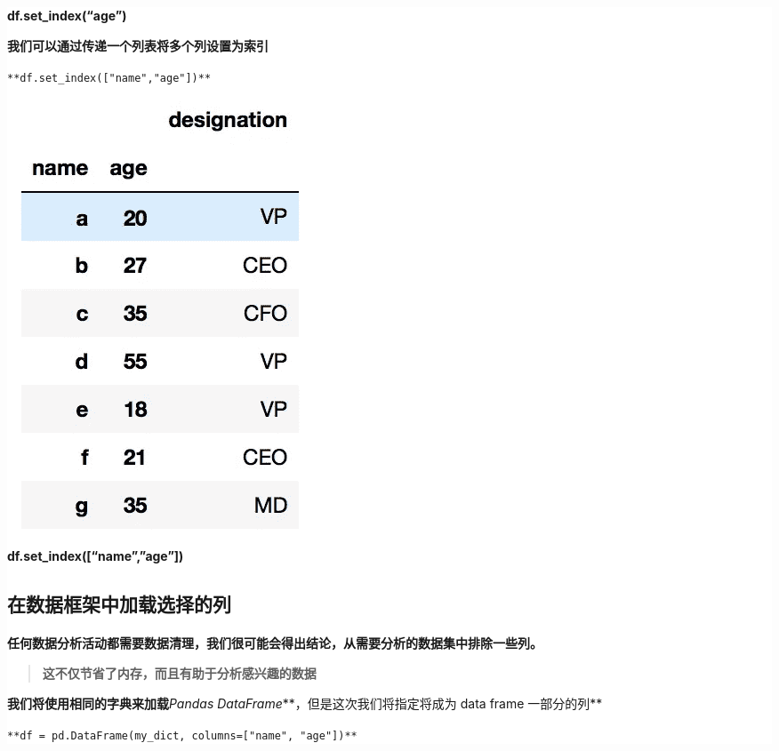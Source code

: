 **df.set_index(“age”)**

**我们可以通过传递一个列表将多个列设置为索引**

```
**df.set_index(["name","age"])**
```

**![](img/057ddd97082862097387f5042565ae90.png)**

**df.set_index([“name”,”age”])**

## **在数据框架中加载选择的列**

**任何数据分析活动都需要数据清理，我们很可能会得出结论，从需要分析的数据集中排除一些列。**

> **这不仅节省了内存，而且有助于分析感兴趣的数据**

**我们将使用相同的字典来加载***Pandas DataFrame***，但是这次我们将指定将成为 data frame 一部分的列**

```
**df = pd.DataFrame(my_dict, columns=["name", "age"])**
```
